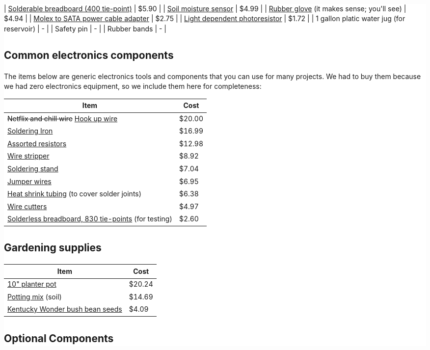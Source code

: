 | [Solderable breadboard (400 tie-point)](http://amzn.to/2nTDOfF) | $5.90 |
| [Soil moisture sensor](https://www.sparkfun.com/products/13322) | $4.99 |
| [Rubber glove](http://amzn.to/2rQVES9) (it makes sense; you'll see) | $4.94 |
| [Molex to SATA power cable adapter](http://amzn.to/2ohoJ3O) | $2.75 |
| [Light dependent photoresistor](http://amzn.to/2oCFlUO) | $1.72 |
| 1 gallon platic water jug (for reservoir) | - |
| Safety pin | - |
| Rubber bands | - |

## Common electronics components

The items below are generic electronics tools and components that you can use for many projects. We had to buy them because we had zero electronics equipment, so we include them here for completeness:

| Item | Cost |
|------|------|
| ~~Netflix and chill wire~~ [Hook up wire](http://amzn.to/2rELX8y) | $20.00 |
| [Soldering Iron](http://amzn.to/2qLi3wa) | $16.99 |
| [Assorted resistors](http://amzn.to/2sCUINF) | $12.98 |
| [Wire stripper](http://amzn.to/2sqt5bw) | $8.92 |
| [Soldering stand](http://amzn.to/2qLx2Gc) | $7.04 |
| [Jumper wires](http://amzn.to/2rF93Mc) | $6.95 |
| [Heat shrink tubing](http://amzn.to/2rSdLXV) (to cover solder joints) | $6.38 |
| [Wire cutters](http://amzn.to/2srCW0s) | $4.97 |
| [Solderless breadboard, 830 tie-points](http://amzn.to/2rQH4dh) (for testing) | $2.60 |

## Gardening supplies

| Item | Cost |
|-------|-------|
| [10" planter pot](http://amzn.to/2qMosHd) |  $20.24 |
| [Potting mix](http://amzn.to/2rgOtxX) (soil) | $14.69 |
| [Kentucky Wonder bush bean seeds](http://amzn.to/2srEHuH) | $4.09 |

## Optional Components
